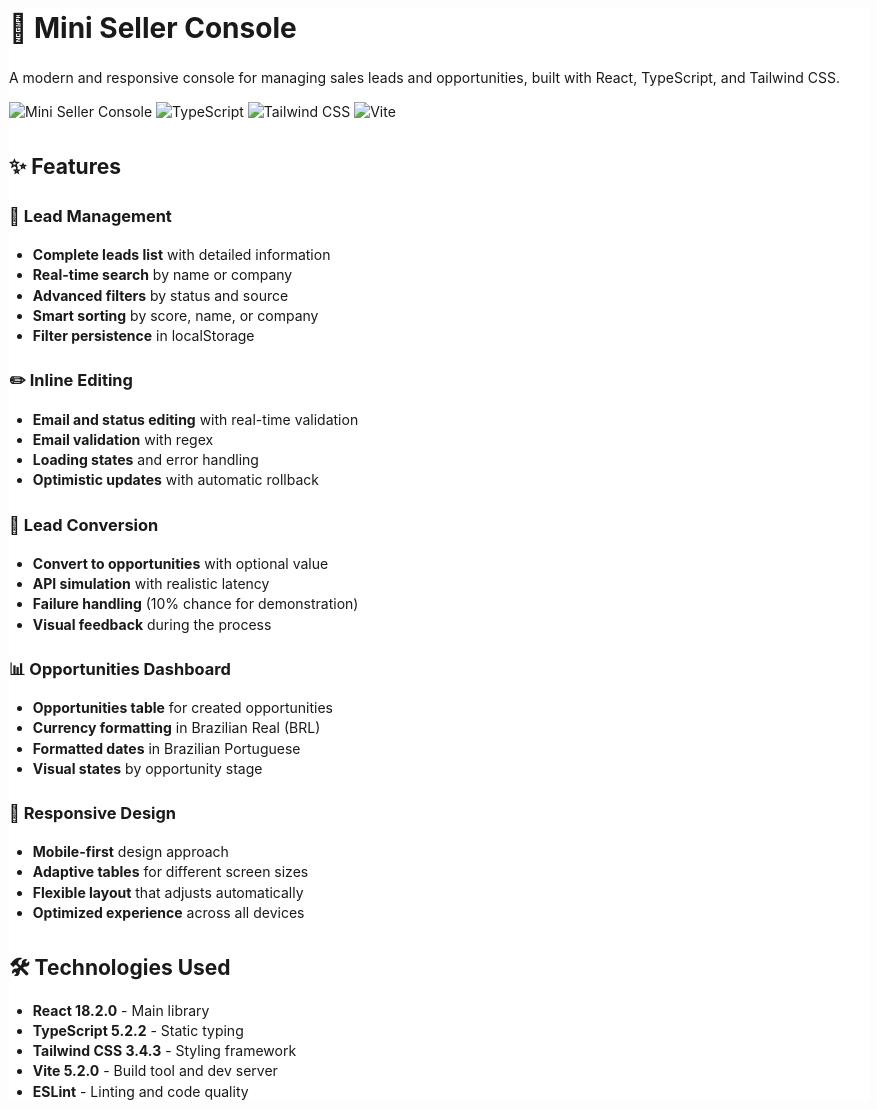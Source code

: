 # 🚀 Mini Seller Console

A modern and responsive console for managing sales leads and opportunities, built with React, TypeScript, and Tailwind CSS.

![Mini Seller Console](https://img.shields.io/badge/React-18.2.0-blue)
![TypeScript](https://img.shields.io/badge/TypeScript-5.2.2-blue)
![Tailwind CSS](https://img.shields.io/badge/Tailwind-3.4.3-blue)
![Vite](https://img.shields.io/badge/Vite-5.2.0-purple)

## ✨ Features

### 🎯 **Lead Management**
- **Complete leads list** with detailed information
- **Real-time search** by name or company
- **Advanced filters** by status and source
- **Smart sorting** by score, name, or company
- **Filter persistence** in localStorage

### ✏️ **Inline Editing**
- **Email and status editing** with real-time validation
- **Email validation** with regex
- **Loading states** and error handling
- **Optimistic updates** with automatic rollback

### 🔄 **Lead Conversion**
- **Convert to opportunities** with optional value
- **API simulation** with realistic latency
- **Failure handling** (10% chance for demonstration)
- **Visual feedback** during the process

### 📊 **Opportunities Dashboard**
- **Opportunities table** for created opportunities
- **Currency formatting** in Brazilian Real (BRL)
- **Formatted dates** in Brazilian Portuguese
- **Visual states** by opportunity stage

### 📱 **Responsive Design**
- **Mobile-first** design approach
- **Adaptive tables** for different screen sizes
- **Flexible layout** that adjusts automatically
- **Optimized experience** across all devices

## 🛠️ Technologies Used

- **React 18.2.0** - Main library
- **TypeScript 5.2.2** - Static typing
- **Tailwind CSS 3.4.3** - Styling framework
- **Vite 5.2.0** - Build tool and dev server
- **ESLint** - Linting and code quality
